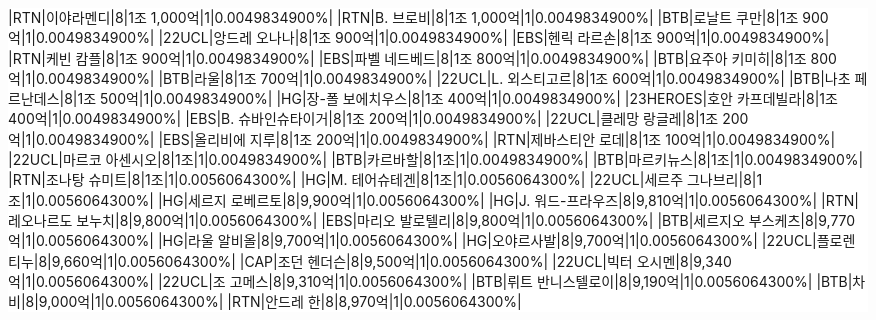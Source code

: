 |RTN|이야라멘디|8|1조 1,000억|1|0.0049834900%|
|RTN|B. 브로비|8|1조 1,000억|1|0.0049834900%|
|BTB|로날트 쿠만|8|1조 900억|1|0.0049834900%|
|22UCL|앙드레 오나나|8|1조 900억|1|0.0049834900%|
|EBS|헨릭 라르손|8|1조 900억|1|0.0049834900%|
|RTN|케빈 캄플|8|1조 900억|1|0.0049834900%|
|EBS|파벨 네드베드|8|1조 800억|1|0.0049834900%|
|BTB|요주아 키미히|8|1조 800억|1|0.0049834900%|
|BTB|라울|8|1조 700억|1|0.0049834900%|
|22UCL|L. 외스티고르|8|1조 600억|1|0.0049834900%|
|BTB|나초 페르난데스|8|1조 500억|1|0.0049834900%|
|HG|장-폴 보에치우스|8|1조 400억|1|0.0049834900%|
|23HEROES|호안 카프데빌라|8|1조 400억|1|0.0049834900%|
|EBS|B. 슈바인슈타이거|8|1조 200억|1|0.0049834900%|
|22UCL|클레망 랑글레|8|1조 200억|1|0.0049834900%|
|EBS|올리비에 지루|8|1조 200억|1|0.0049834900%|
|RTN|제바스티안 로데|8|1조 100억|1|0.0049834900%|
|22UCL|마르코 아센시오|8|1조|1|0.0049834900%|
|BTB|카르바할|8|1조|1|0.0049834900%|
|BTB|마르키뉴스|8|1조|1|0.0049834900%|
|RTN|조나탕 슈미트|8|1조|1|0.0056064300%|
|HG|M. 테어슈테겐|8|1조|1|0.0056064300%|
|22UCL|세르주 그나브리|8|1조|1|0.0056064300%|
|HG|세르지 로베르토|8|9,900억|1|0.0056064300%|
|HG|J. 워드-프라우즈|8|9,810억|1|0.0056064300%|
|RTN|레오나르도 보누치|8|9,800억|1|0.0056064300%|
|EBS|마리오 발로텔리|8|9,800억|1|0.0056064300%|
|BTB|세르지오 부스케츠|8|9,770억|1|0.0056064300%|
|HG|라울 알비올|8|9,700억|1|0.0056064300%|
|HG|오야르사발|8|9,700억|1|0.0056064300%|
|22UCL|플로렌티누|8|9,660억|1|0.0056064300%|
|CAP|조던 헨더슨|8|9,500억|1|0.0056064300%|
|22UCL|빅터 오시멘|8|9,340억|1|0.0056064300%|
|22UCL|조 고메스|8|9,310억|1|0.0056064300%|
|BTB|뤼트 반니스텔로이|8|9,190억|1|0.0056064300%|
|BTB|차비|8|9,000억|1|0.0056064300%|
|RTN|안드레 한|8|8,970억|1|0.0056064300%|